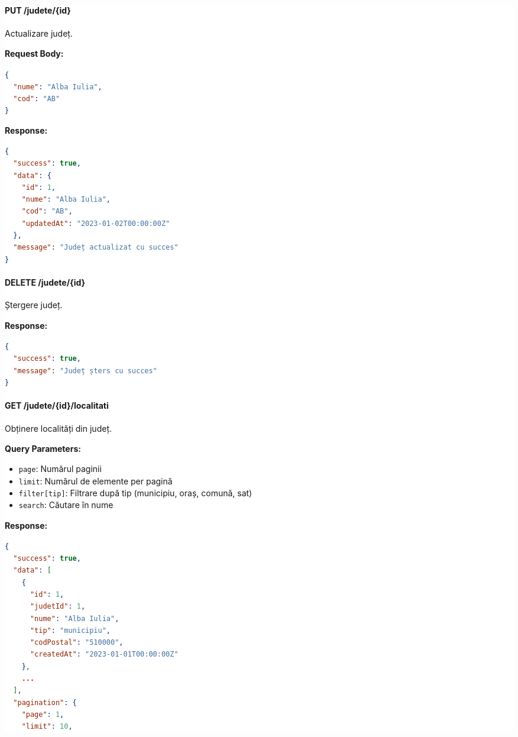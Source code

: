 #### PUT /judete/{id}

Actualizare județ.

**Request Body:**

```json
{
  "nume": "Alba Iulia",
  "cod": "AB"
}
```

**Response:**

```json
{
  "success": true,
  "data": {
    "id": 1,
    "nume": "Alba Iulia",
    "cod": "AB",
    "updatedAt": "2023-01-02T00:00:00Z"
  },
  "message": "Județ actualizat cu succes"
}
```

#### DELETE /judete/{id}

Ștergere județ.

**Response:**

```json
{
  "success": true,
  "message": "Județ șters cu succes"
}
```

#### GET /judete/{id}/localitati

Obținere localități din județ.

**Query Parameters:**
- `page`: Numărul paginii
- `limit`: Numărul de elemente per pagină
- `filter[tip]`: Filtrare după tip (municipiu, oraș, comună, sat)
- `search`: Căutare în nume

**Response:**

```json
{
  "success": true,
  "data": [
    {
      "id": 1,
      "judetId": 1,
      "nume": "Alba Iulia",
      "tip": "municipiu",
      "codPostal": "510000",
      "createdAt": "2023-01-01T00:00:00Z"
    },
    ...
  ],
  "pagination": {
    "page": 1,
    "limit": 10,
```